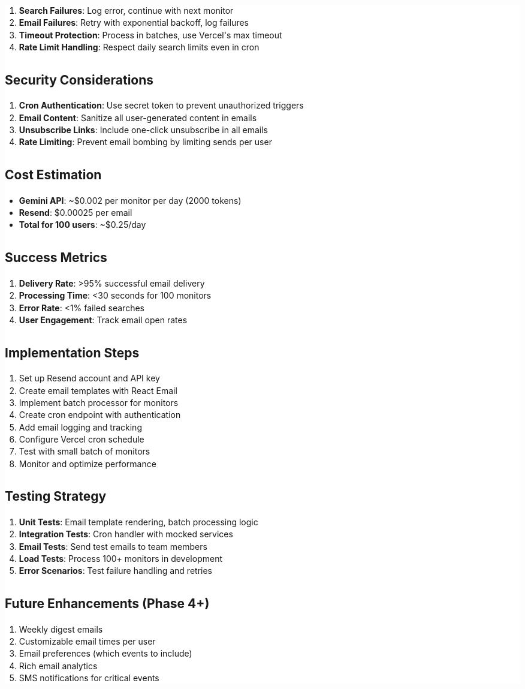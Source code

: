 1. **Search Failures**: Log error, continue with next monitor
2. **Email Failures**: Retry with exponential backoff, log failures
3. **Timeout Protection**: Process in batches, use Vercel's max timeout
4. **Rate Limit Handling**: Respect daily search limits even in cron

## Security Considerations

1. **Cron Authentication**: Use secret token to prevent unauthorized triggers
2. **Email Content**: Sanitize all user-generated content in emails
3. **Unsubscribe Links**: Include one-click unsubscribe in all emails
4. **Rate Limiting**: Prevent email bombing by limiting sends per user

## Cost Estimation

- **Gemini API**: ~$0.002 per monitor per day (2000 tokens)
- **Resend**: $0.00025 per email
- **Total for 100 users**: ~$0.25/day

## Success Metrics

1. **Delivery Rate**: >95% successful email delivery
2. **Processing Time**: <30 seconds for 100 monitors
3. **Error Rate**: <1% failed searches
4. **User Engagement**: Track email open rates

## Implementation Steps

1. Set up Resend account and API key
2. Create email templates with React Email
3. Implement batch processor for monitors
4. Create cron endpoint with authentication
5. Add email logging and tracking
6. Configure Vercel cron schedule
7. Test with small batch of monitors
8. Monitor and optimize performance

## Testing Strategy

1. **Unit Tests**: Email template rendering, batch processing logic
2. **Integration Tests**: Cron handler with mocked services
3. **Email Tests**: Send test emails to team members
4. **Load Tests**: Process 100+ monitors in development
5. **Error Scenarios**: Test failure handling and retries

## Future Enhancements (Phase 4+)

1. Weekly digest emails
2. Customizable email times per user
3. Email preferences (which events to include)
4. Rich email analytics
5. SMS notifications for critical events